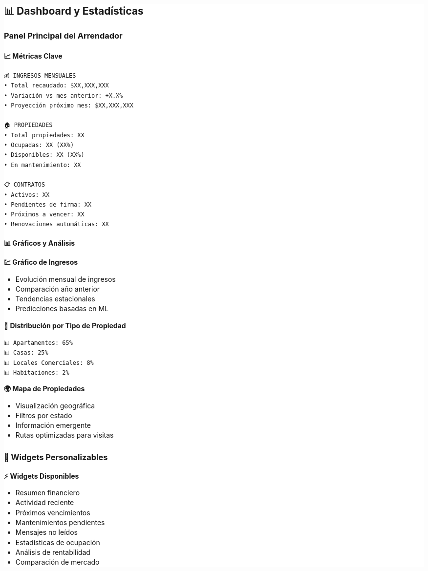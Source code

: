 ## 📊 Dashboard y Estadísticas

### Panel Principal del Arrendador

#### 📈 Métricas Clave
```
💰 INGRESOS MENSUALES
• Total recaudado: $XX,XXX,XXX
• Variación vs mes anterior: +X.X%
• Proyección próximo mes: $XX,XXX,XXX

🏠 PROPIEDADES
• Total propiedades: XX
• Ocupadas: XX (XX%)
• Disponibles: XX (XX%)
• En mantenimiento: XX

📋 CONTRATOS
• Activos: XX
• Pendientes de firma: XX
• Próximos a vencer: XX
• Renovaciones automáticas: XX
```

#### 📊 Gráficos y Análisis

**💹 Gráfico de Ingresos**
- Evolución mensual de ingresos
- Comparación año anterior
- Tendencias estacionales
- Predicciones basadas en ML

**🏢 Distribución por Tipo de Propiedad**
```
📊 Apartamentos: 65%
📊 Casas: 25%
📊 Locales Comerciales: 8%
📊 Habitaciones: 2%
```

**🌍 Mapa de Propiedades**
- Visualización geográfica
- Filtros por estado
- Información emergente
- Rutas optimizadas para visitas

### 🎯 Widgets Personalizables

**⚡ Widgets Disponibles**
- Resumen financiero
- Actividad reciente
- Próximos vencimientos
- Mantenimientos pendientes
- Mensajes no leídos
- Estadísticas de ocupación
- Análisis de rentabilidad
- Comparación de mercado
